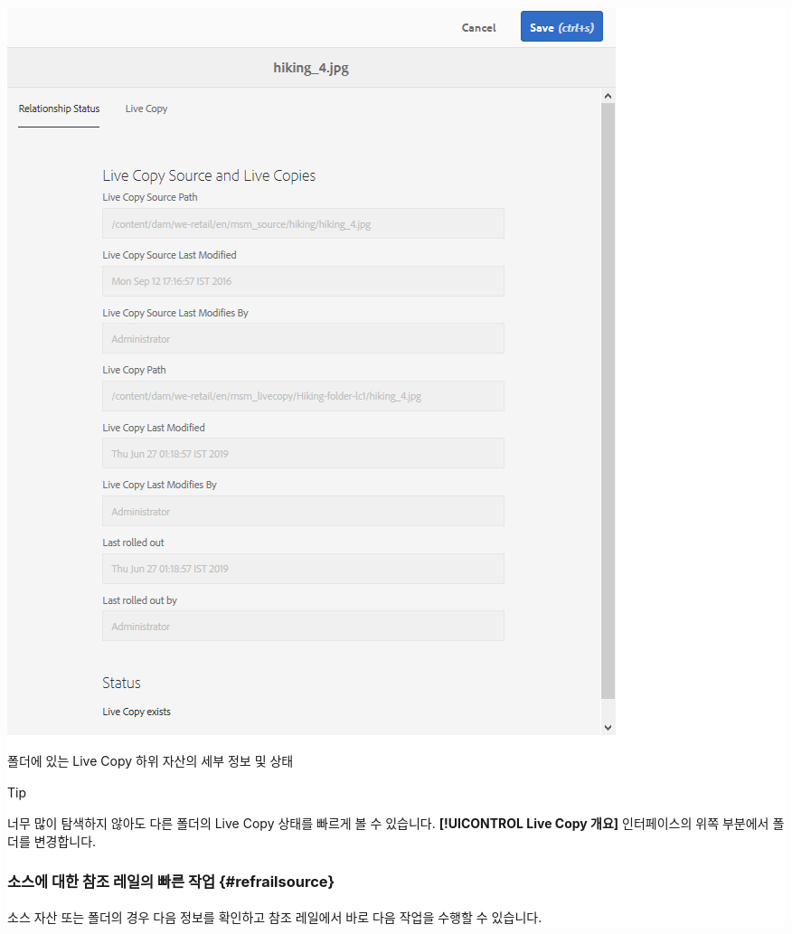    ![폴더에 있는 Live Copy 하위 자산의 세부 정보 및 상태](assets/livecopy_relationship_status.png)

   폴더에 있는 Live Copy 하위 자산의 세부 정보 및 상태

>[!TIP]
>
>너무 많이 탐색하지 않아도 다른 폴더의 Live Copy 상태를 빠르게 볼 수 있습니다. **[!UICONTROL Live Copy 개요]** 인터페이스의 위쪽 부분에서 폴더를 변경합니다.

### 소스에 대한 참조 레일의 빠른 작업 {#refrailsource}

소스 자산 또는 폴더의 경우 다음 정보를 확인하고 참조 레일에서 바로 다음 작업을 수행할 수 있습니다.

